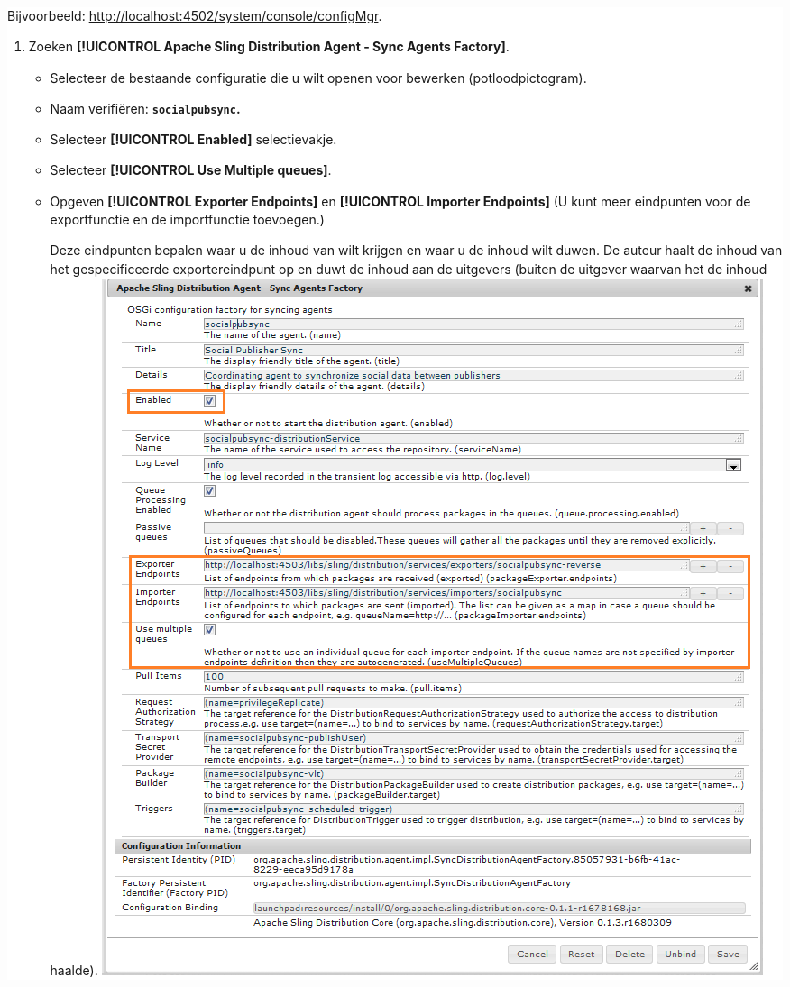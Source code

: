    Bijvoorbeeld: [http://localhost:4502/system/console/configMgr](http://localhost:4502/system/console/configMgr).
1. Zoeken **[!UICONTROL Apache Sling Distribution Agent - Sync Agents Factory]**.

   * Selecteer de bestaande configuratie die u wilt openen voor bewerken (potloodpictogram).
   * Naam verifiëren: **`socialpubsync`.**
   * Selecteer **[!UICONTROL Enabled]** selectievakje.
   * Selecteer **[!UICONTROL Use Multiple queues]**.
   * Opgeven **[!UICONTROL Exporter Endpoints]** en **[!UICONTROL Importer Endpoints]** (U kunt meer eindpunten voor de exportfunctie en de importfunctie toevoegen.)

      Deze eindpunten bepalen waar u de inhoud van wilt krijgen en waar u de inhoud wilt duwen. De auteur haalt de inhoud van het gespecificeerde exportereindpunt op en duwt de inhoud aan de uitgevers (buiten de uitgever waarvan het de inhoud haalde).
   ![sync-agent-fact](assets/sync-agent-fact.png)
